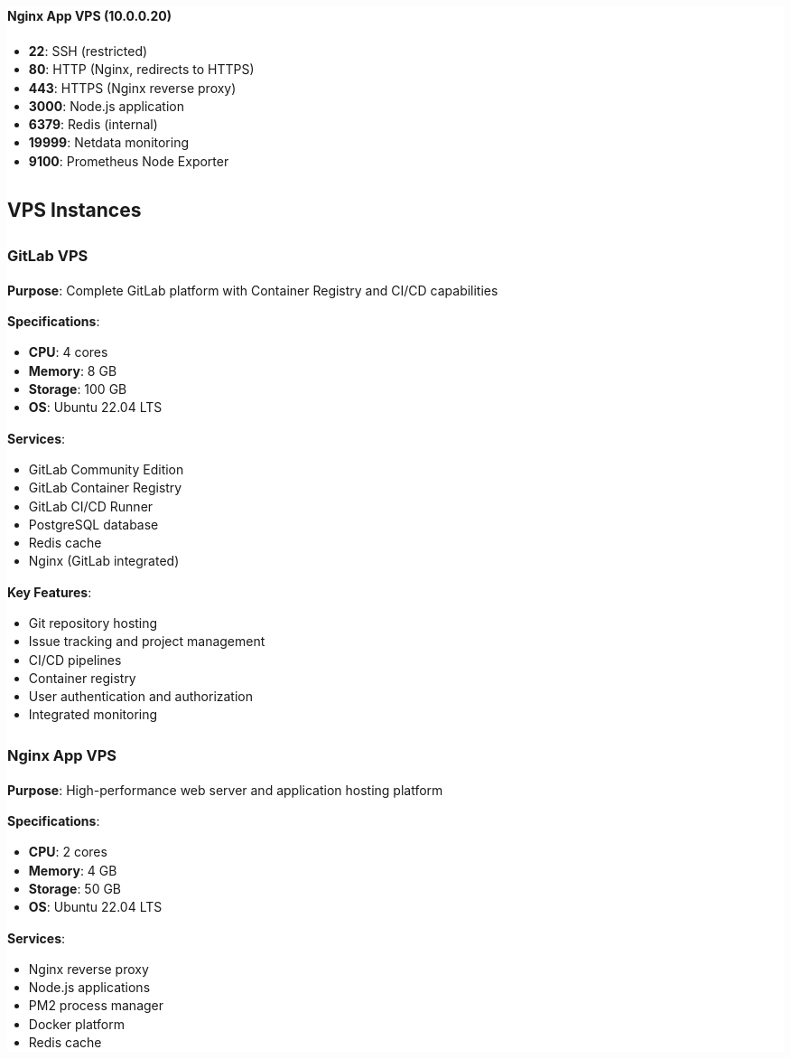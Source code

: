 #### Nginx App VPS (10.0.0.20)

- **22**: SSH (restricted)
- **80**: HTTP (Nginx, redirects to HTTPS)
- **443**: HTTPS (Nginx reverse proxy)
- **3000**: Node.js application
- **6379**: Redis (internal)
- **19999**: Netdata monitoring
- **9100**: Prometheus Node Exporter

## VPS Instances

### GitLab VPS

**Purpose**: Complete GitLab platform with Container Registry and CI/CD capabilities

**Specifications**:

- **CPU**: 4 cores
- **Memory**: 8 GB
- **Storage**: 100 GB
- **OS**: Ubuntu 22.04 LTS

**Services**:

- GitLab Community Edition
- GitLab Container Registry
- GitLab CI/CD Runner
- PostgreSQL database
- Redis cache
- Nginx (GitLab integrated)

**Key Features**:

- Git repository hosting
- Issue tracking and project management
- CI/CD pipelines
- Container registry
- User authentication and authorization
- Integrated monitoring

### Nginx App VPS

**Purpose**: High-performance web server and application hosting platform

**Specifications**:

- **CPU**: 2 cores
- **Memory**: 4 GB
- **Storage**: 50 GB
- **OS**: Ubuntu 22.04 LTS

**Services**:

- Nginx reverse proxy
- Node.js applications
- PM2 process manager
- Docker platform
- Redis cache
